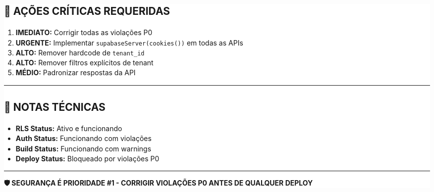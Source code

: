 
## 🚨 AÇÕES CRÍTICAS REQUERIDAS

1. **IMEDIATO:** Corrigir todas as violações P0
2. **URGENTE:** Implementar `supabaseServer(cookies())` em todas as APIs
3. **ALTO:** Remover hardcode de `tenant_id`
4. **ALTO:** Remover filtros explícitos de tenant
5. **MÉDIO:** Padronizar respostas da API

---

## 📝 NOTAS TÉCNICAS

- **RLS Status:** Ativo e funcionando
- **Auth Status:** Funcionando com violações
- **Build Status:** Funcionando com warnings
- **Deploy Status:** Bloqueado por violações P0

---

**🛡️ SEGURANÇA É PRIORIDADE #1 - CORRIGIR VIOLAÇÕES P0 ANTES DE QUALQUER DEPLOY**
